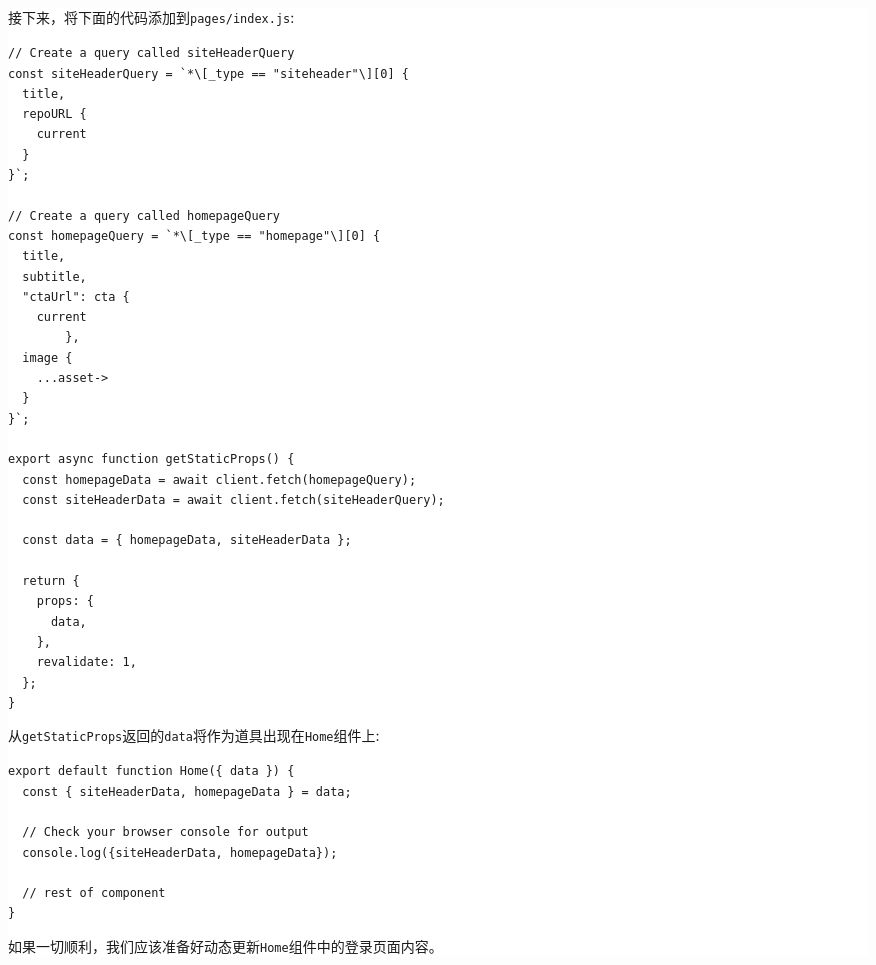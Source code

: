 接下来，将下面的代码添加到`pages/index.js`:

```
// Create a query called siteHeaderQuery
const siteHeaderQuery = `*\[_type == "siteheader"\][0] {
  title,
  repoURL {
    current
  }
}`;

// Create a query called homepageQuery
const homepageQuery = `*\[_type == "homepage"\][0] {
  title,
  subtitle,
  "ctaUrl": cta {
    current
        },
  image {
    ...asset->
  }
}`;

export async function getStaticProps() {
  const homepageData = await client.fetch(homepageQuery);
  const siteHeaderData = await client.fetch(siteHeaderQuery);

  const data = { homepageData, siteHeaderData };

  return {
    props: {
      data,
    },
    revalidate: 1,
  };
}

```

从`getStaticProps`返回的`data`将作为道具出现在`Home`组件上:

```
export default function Home({ data }) {
  const { siteHeaderData, homepageData } = data;

  // Check your browser console for output
  console.log({siteHeaderData, homepageData});

  // rest of component
}

```

如果一切顺利，我们应该准备好动态更新`Home`组件中的登录页面内容。
